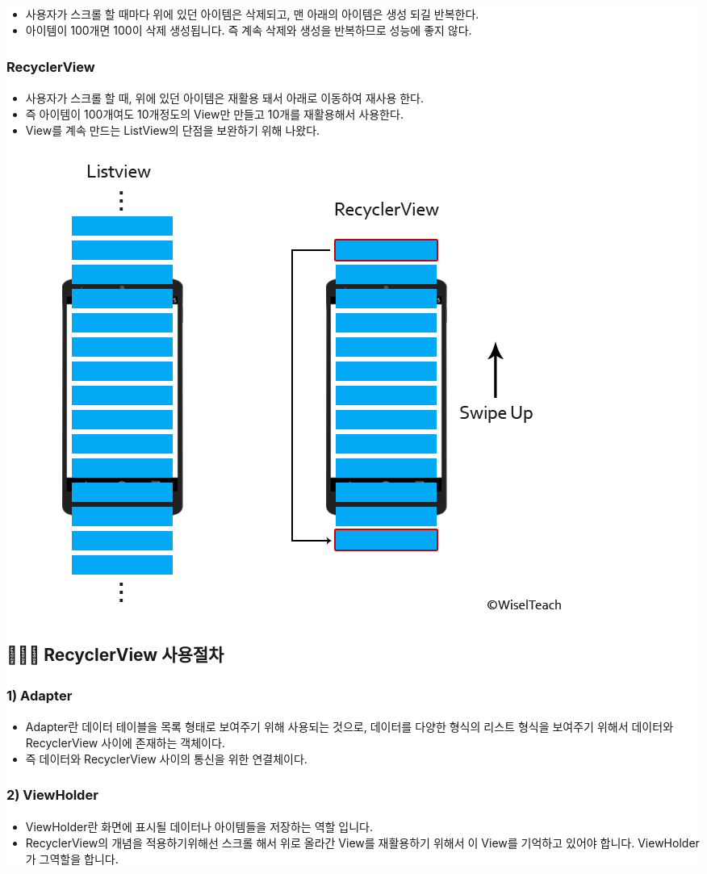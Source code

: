 - 사용자가 스크롤 할 때마다 위에 있던 아이템은 삭제되고, 맨 아래의 아이템은 생성 되길 반복한다.
- 아이템이 100개면 100이 삭제 생성됩니다. 즉 계속 삭제와 생성을 반복하므로 성능에 좋지 않다.

### RecyclerView

- 사용자가 스크롤 할 때, 위에 있던 아이템은 재활용 돼서 아래로 이동하여 재사용 한다.
- 즉 아이템이 100개여도 10개정도의 View만 만들고 10개를 재활용해서 사용한다.
- View를 계속 만드는 ListView의 단점을 보완하기 위해 나왔다.

![image-20230824154418319](../../../assets/img/blog/image-20230824154418319.png)

## 👨🏻‍💻 RecyclerView 사용절차

### 1) Adapter

- Adapter란 데이터 테이블을 목록 형태로 보여주기 위해 사용되는 것으로, 데이터를 다양한 형식의 리스트 형식을 보여주기 위해서 데이터와 RecyclerView 사이에 존재하는 객체이다.
- 즉 데이터와 RecyclerView 사이의 통신을 위한 연결체이다.

### 2) ViewHolder

- ViewHolder란 화면에 표시될 데이터나 아이템들을 저장하는 역할 입니다.
- RecyclerView의 개념을 적용하기위해선 스크롤 해서 위로 올라간 View를 재활용하기 위해서 이 View를 기억하고 있어야 합니다. ViewHolder가 그역할을 합니다.
